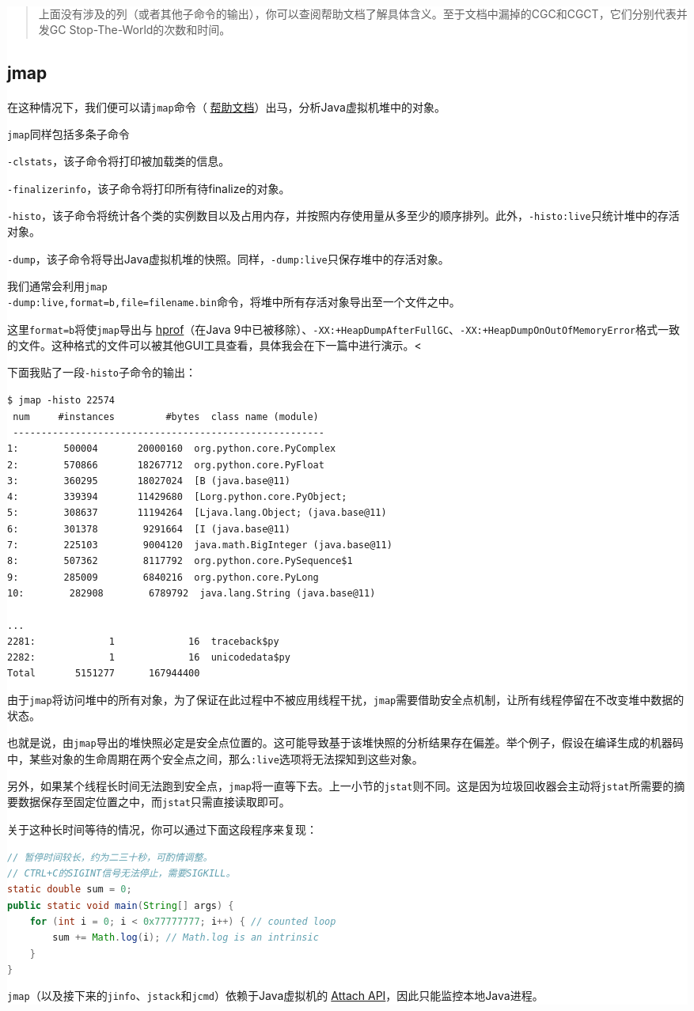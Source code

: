 >上面没有涉及的列（或者其他子命令的输出），你可以查阅帮助文档了解具体含义。至于文档中漏掉的CGC和CGCT，它们分别代表并发GC Stop-The-World的次数和时间。

## jmap

在这种情况下，我们便可以请<code>jmap</code>命令（ [帮助文档](https://docs.oracle.com/en/java/javase/11/tools/jmap.html)）出马，分析Java虚拟机堆中的对象。

<code>jmap</code>同样包括多条子命令

<code>-clstats</code>，该子命令将打印被加载类的信息。

<code>-finalizerinfo</code>，该子命令将打印所有待finalize的对象。

<code>-histo</code>，该子命令将统计各个类的实例数目以及占用内存，并按照内存使用量从多至少的顺序排列。此外，<code>-histo:live</code>只统计堆中的存活对象。

<code>-dump</code>，该子命令将导出Java虚拟机堆的快照。同样，<code>-dump:live</code>只保存堆中的存活对象。

我们通常会利用<code>jmap -dump:live,format=b,file=filename.bin</code>命令，将堆中所有存活对象导出至一个文件之中。

这里<code>format=b</code>将使<code>jmap</code>导出与   [hprof](https://docs.oracle.com/javase/8/docs/technotes/guides/troubleshoot/tooldescr008.html)（在Java 9中已被移除）、<code>-XX:+HeapDumpAfterFullGC</code>、<code>-XX:+HeapDumpOnOutOfMemoryError</code>格式一致的文件。这种格式的文件可以被其他GUI工具查看，具体我会在下一篇中进行演示。<

下面我贴了一段<code>-histo</code>子命令的输出：
~~~
$ jmap -histo 22574
 num     #instances         #bytes  class name (module)
 -------------------------------------------------------
1:        500004       20000160  org.python.core.PyComplex
2:        570866       18267712  org.python.core.PyFloat
3:        360295       18027024  [B (java.base@11)
4:        339394       11429680  [Lorg.python.core.PyObject;
5:        308637       11194264  [Ljava.lang.Object; (java.base@11)
6:        301378        9291664  [I (java.base@11)
7:        225103        9004120  java.math.BigInteger (java.base@11)
8:        507362        8117792  org.python.core.PySequence$1
9:        285009        6840216  org.python.core.PyLong
10:        282908        6789792  java.lang.String (java.base@11)
                             
...
2281:             1             16  traceback$py
2282:             1             16  unicodedata$py
Total       5151277      167944400
~~~
由于<code>jmap</code>将访问堆中的所有对象，为了保证在此过程中不被应用线程干扰，<code>jmap</code>需要借助安全点机制，让所有线程停留在不改变堆中数据的状态。

也就是说，由<code>jmap</code>导出的堆快照必定是安全点位置的。这可能导致基于该堆快照的分析结果存在偏差。举个例子，假设在编译生成的机器码中，某些对象的生命周期在两个安全点之间，那么<code>:live</code>选项将无法探知到这些对象。

另外，如果某个线程长时间无法跑到安全点，<code>jmap</code>将一直等下去。上一小节的<code>jstat</code>则不同。这是因为垃圾回收器会主动将<code>jstat</code>所需要的摘要数据保存至固定位置之中，而<code>jstat</code>只需直接读取即可。

关于这种长时间等待的情况，你可以通过下面这段程序来复现：
~~~java
// 暂停时间较长，约为二三十秒，可酌情调整。
// CTRL+C的SIGINT信号无法停止，需要SIGKILL。
static double sum = 0;
public static void main(String[] args) {
    for (int i = 0; i < 0x77777777; i++) { // counted loop
        sum += Math.log(i); // Math.log is an intrinsic
    }
}
~~~ 
<code>jmap</code>（以及接下来的<code>jinfo</code>、<code>jstack</code>和<code>jcmd</code>）依赖于Java虚拟机的
[Attach API](https://docs.oracle.com/en/java/javase/11/docs/api/jdk.attach/com/sun/tools/attach/package-summary.html)，因此只能监控本地Java进程。
